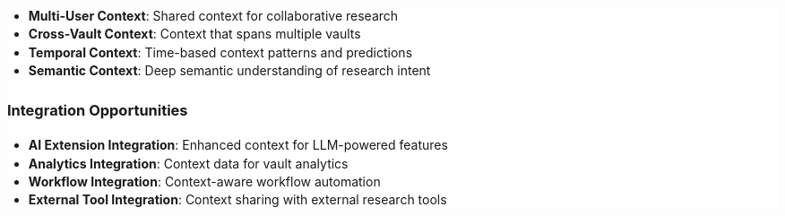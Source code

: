 - **Multi-User Context**: Shared context for collaborative research
- **Cross-Vault Context**: Context that spans multiple vaults
- **Temporal Context**: Time-based context patterns and predictions
- **Semantic Context**: Deep semantic understanding of research intent

### Integration Opportunities

- **AI Extension Integration**: Enhanced context for LLM-powered features
- **Analytics Integration**: Context data for vault analytics
- **Workflow Integration**: Context-aware workflow automation
- **External Tool Integration**: Context sharing with external research tools